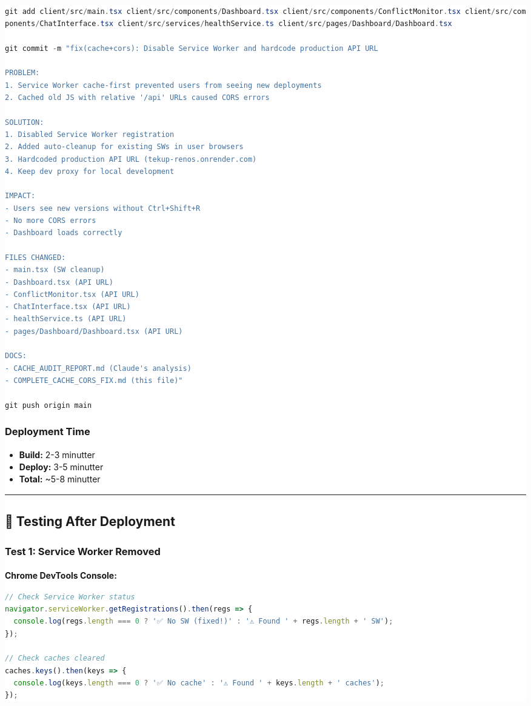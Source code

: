 ```powershell
git add client/src/main.tsx client/src/components/Dashboard.tsx client/src/components/ConflictMonitor.tsx client/src/components/ChatInterface.tsx client/src/services/healthService.ts client/src/pages/Dashboard/Dashboard.tsx

git commit -m "fix(cache+cors): Disable Service Worker and hardcode production API URL

PROBLEM:
1. Service Worker cache-first prevented users from seeing new deployments
2. Cached old JS with relative '/api' URLs caused CORS errors

SOLUTION:
1. Disabled Service Worker registration
2. Added auto-cleanup for existing SWs in user browsers
3. Hardcoded production API URL (tekup-renos.onrender.com)
4. Keep dev proxy for local development

IMPACT:
- Users see new versions without Ctrl+Shift+R
- No more CORS errors
- Dashboard loads correctly

FILES CHANGED:
- main.tsx (SW cleanup)
- Dashboard.tsx (API URL)
- ConflictMonitor.tsx (API URL)
- ChatInterface.tsx (API URL)
- healthService.ts (API URL)
- pages/Dashboard/Dashboard.tsx (API URL)

DOCS:
- CACHE_AUDIT_REPORT.md (Claude's analysis)
- COMPLETE_CACHE_CORS_FIX.md (this file)"

git push origin main
```

### Deployment Time
- **Build:** 2-3 minutter
- **Deploy:** 3-5 minutter
- **Total:** ~5-8 minutter

---

## 🧪 Testing After Deployment

### Test 1: Service Worker Removed

**Chrome DevTools Console:**
```javascript
// Check Service Worker status
navigator.serviceWorker.getRegistrations().then(regs => {
  console.log(regs.length === 0 ? '✅ No SW (fixed!)' : '⚠️ Found ' + regs.length + ' SW');
});

// Check caches cleared
caches.keys().then(keys => {
  console.log(keys.length === 0 ? '✅ No cache' : '⚠️ Found ' + keys.length + ' caches');
});
```
